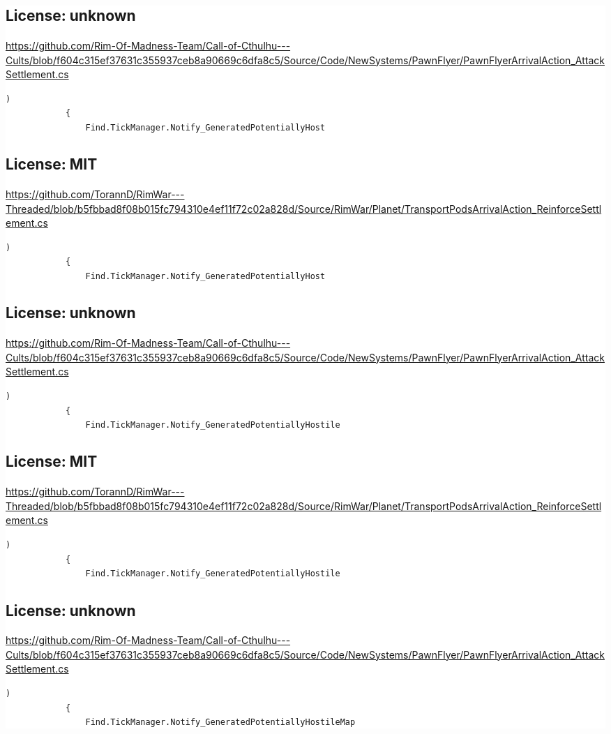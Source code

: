 
## License: unknown
https://github.com/Rim-Of-Madness-Team/Call-of-Cthulhu---Cults/blob/f604c315ef37631c355937ceb8a90669c6dfa8c5/Source/Code/NewSystems/PawnFlyer/PawnFlyerArrivalAction_AttackSettlement.cs

```
)
            {
                Find.TickManager.Notify_GeneratedPotentiallyHost
```


## License: MIT
https://github.com/TorannD/RimWar---Threaded/blob/b5fbbad8f08b015fc794310e4ef11f72c02a828d/Source/RimWar/Planet/TransportPodsArrivalAction_ReinforceSettlement.cs

```
)
            {
                Find.TickManager.Notify_GeneratedPotentiallyHost
```


## License: unknown
https://github.com/Rim-Of-Madness-Team/Call-of-Cthulhu---Cults/blob/f604c315ef37631c355937ceb8a90669c6dfa8c5/Source/Code/NewSystems/PawnFlyer/PawnFlyerArrivalAction_AttackSettlement.cs

```
)
            {
                Find.TickManager.Notify_GeneratedPotentiallyHostile
```


## License: MIT
https://github.com/TorannD/RimWar---Threaded/blob/b5fbbad8f08b015fc794310e4ef11f72c02a828d/Source/RimWar/Planet/TransportPodsArrivalAction_ReinforceSettlement.cs

```
)
            {
                Find.TickManager.Notify_GeneratedPotentiallyHostile
```


## License: unknown
https://github.com/Rim-Of-Madness-Team/Call-of-Cthulhu---Cults/blob/f604c315ef37631c355937ceb8a90669c6dfa8c5/Source/Code/NewSystems/PawnFlyer/PawnFlyerArrivalAction_AttackSettlement.cs

```
)
            {
                Find.TickManager.Notify_GeneratedPotentiallyHostileMap
```
